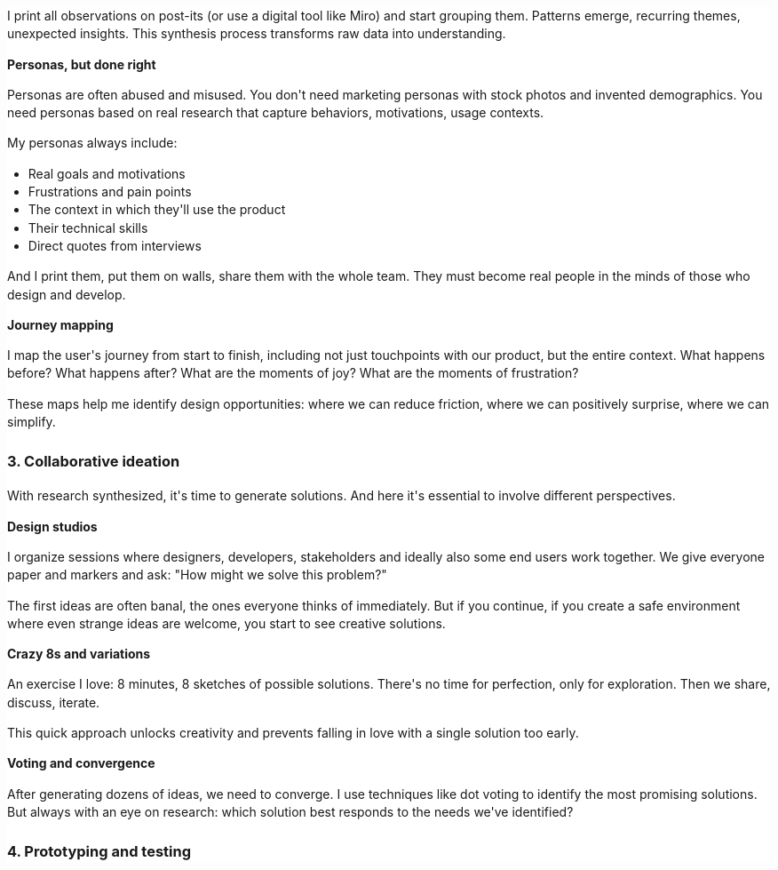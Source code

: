 I print all observations on post-its (or use a digital tool like Miro) and start grouping them. Patterns emerge, recurring themes, unexpected insights. This synthesis process transforms raw data into understanding.

**Personas, but done right**

Personas are often abused and misused. You don't need marketing personas with stock photos and invented demographics. You need personas based on real research that capture behaviors, motivations, usage contexts.

My personas always include:
- Real goals and motivations
- Frustrations and pain points
- The context in which they'll use the product
- Their technical skills
- Direct quotes from interviews

And I print them, put them on walls, share them with the whole team. They must become real people in the minds of those who design and develop.

**Journey mapping**

I map the user's journey from start to finish, including not just touchpoints with our product, but the entire context. What happens before? What happens after? What are the moments of joy? What are the moments of frustration?

These maps help me identify design opportunities: where we can reduce friction, where we can positively surprise, where we can simplify.

### 3. Collaborative ideation

With research synthesized, it's time to generate solutions. And here it's essential to involve different perspectives.

**Design studios**

I organize sessions where designers, developers, stakeholders and ideally also some end users work together. We give everyone paper and markers and ask: "How might we solve this problem?"

The first ideas are often banal, the ones everyone thinks of immediately. But if you continue, if you create a safe environment where even strange ideas are welcome, you start to see creative solutions.

**Crazy 8s and variations**

An exercise I love: 8 minutes, 8 sketches of possible solutions. There's no time for perfection, only for exploration. Then we share, discuss, iterate.

This quick approach unlocks creativity and prevents falling in love with a single solution too early.

**Voting and convergence**

After generating dozens of ideas, we need to converge. I use techniques like dot voting to identify the most promising solutions. But always with an eye on research: which solution best responds to the needs we've identified?

### 4. Prototyping and testing
